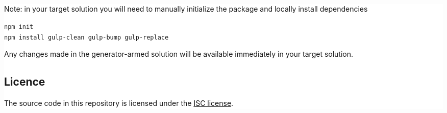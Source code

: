 Note:  in your target solution you will need to manually initialize the package and locally install dependencies

```bash
npm init
npm install gulp-clean gulp-bump gulp-replace
```

Any changes made in the generator-armed solution will be available immediately in your target solution.

## Licence

The source code in this repository is licensed under the [ISC license](https://opensource.org/licenses/ISC).
